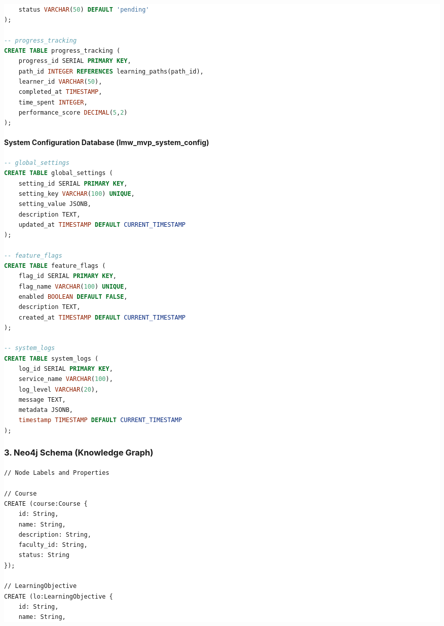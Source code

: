 ```sql
    status VARCHAR(50) DEFAULT 'pending'
);

-- progress_tracking
CREATE TABLE progress_tracking (
    progress_id SERIAL PRIMARY KEY,
    path_id INTEGER REFERENCES learning_paths(path_id),
    learner_id VARCHAR(50),
    completed_at TIMESTAMP,
    time_spent INTEGER,
    performance_score DECIMAL(5,2)
);
```

#### **System Configuration Database (lmw_mvp_system_config)**
```sql
-- global_settings
CREATE TABLE global_settings (
    setting_id SERIAL PRIMARY KEY,
    setting_key VARCHAR(100) UNIQUE,
    setting_value JSONB,
    description TEXT,
    updated_at TIMESTAMP DEFAULT CURRENT_TIMESTAMP
);

-- feature_flags
CREATE TABLE feature_flags (
    flag_id SERIAL PRIMARY KEY,
    flag_name VARCHAR(100) UNIQUE,
    enabled BOOLEAN DEFAULT FALSE,
    description TEXT,
    created_at TIMESTAMP DEFAULT CURRENT_TIMESTAMP
);

-- system_logs
CREATE TABLE system_logs (
    log_id SERIAL PRIMARY KEY,
    service_name VARCHAR(100),
    log_level VARCHAR(20),
    message TEXT,
    metadata JSONB,
    timestamp TIMESTAMP DEFAULT CURRENT_TIMESTAMP
);
```

### **3. Neo4j Schema (Knowledge Graph)**

```cypher
// Node Labels and Properties

// Course
CREATE (course:Course {
    id: String,
    name: String,
    description: String,
    faculty_id: String,
    status: String
});

// LearningObjective
CREATE (lo:LearningObjective {
    id: String,
    name: String,
```